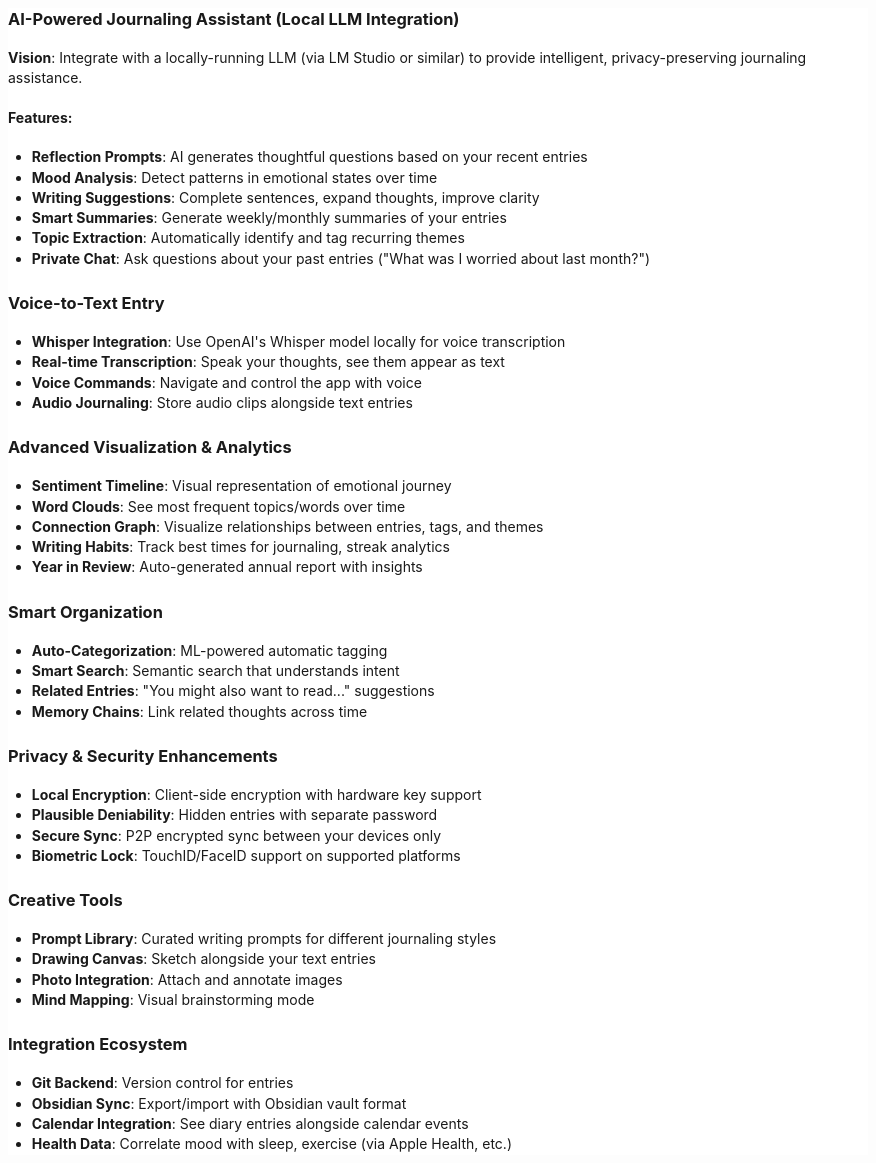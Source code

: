 ### AI-Powered Journaling Assistant (Local LLM Integration)

**Vision**: Integrate with a locally-running LLM (via LM Studio or similar) to provide intelligent, privacy-preserving journaling assistance.

#### Features:
- **Reflection Prompts**: AI generates thoughtful questions based on your recent entries
- **Mood Analysis**: Detect patterns in emotional states over time
- **Writing Suggestions**: Complete sentences, expand thoughts, improve clarity
- **Smart Summaries**: Generate weekly/monthly summaries of your entries
- **Topic Extraction**: Automatically identify and tag recurring themes
- **Private Chat**: Ask questions about your past entries ("What was I worried about last month?")

### Voice-to-Text Entry
- **Whisper Integration**: Use OpenAI's Whisper model locally for voice transcription
- **Real-time Transcription**: Speak your thoughts, see them appear as text
- **Voice Commands**: Navigate and control the app with voice
- **Audio Journaling**: Store audio clips alongside text entries

### Advanced Visualization & Analytics
- **Sentiment Timeline**: Visual representation of emotional journey
- **Word Clouds**: See most frequent topics/words over time
- **Connection Graph**: Visualize relationships between entries, tags, and themes
- **Writing Habits**: Track best times for journaling, streak analytics
- **Year in Review**: Auto-generated annual report with insights

### Smart Organization
- **Auto-Categorization**: ML-powered automatic tagging
- **Smart Search**: Semantic search that understands intent
- **Related Entries**: "You might also want to read..." suggestions
- **Memory Chains**: Link related thoughts across time

### Privacy & Security Enhancements
- **Local Encryption**: Client-side encryption with hardware key support
- **Plausible Deniability**: Hidden entries with separate password
- **Secure Sync**: P2P encrypted sync between your devices only
- **Biometric Lock**: TouchID/FaceID support on supported platforms

### Creative Tools
- **Prompt Library**: Curated writing prompts for different journaling styles
- **Drawing Canvas**: Sketch alongside your text entries
- **Photo Integration**: Attach and annotate images
- **Mind Mapping**: Visual brainstorming mode

### Integration Ecosystem
- **Git Backend**: Version control for entries
- **Obsidian Sync**: Export/import with Obsidian vault format
- **Calendar Integration**: See diary entries alongside calendar events
- **Health Data**: Correlate mood with sleep, exercise (via Apple Health, etc.)
